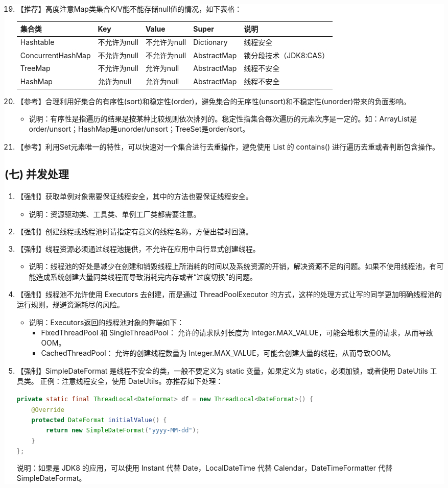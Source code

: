 

19. 【推荐】高度注意Map类集合K/V能不能存储null值的情况，如下表格：

    | 集合类            | Key          | Value        | Super       | 说明                   |
    | ----------------- | ------------ | ------------ | ----------- | ---------------------- |
    | Hashtable         | 不允许为null | 不允许为null | Dictionary  | 线程安全               |
    | ConcurrentHashMap | 不允许为null | 不允许为null | AbstractMap | 锁分段技术（JDK8:CAS） |
    | TreeMap           | 不允许为null | 允许为null   | AbstractMap | 线程不安全             |
    | HashMap           | 允许为null   | 允许为null   | AbstractMap | 线程不安全             |

    

20. 【参考】合理利用好集合的有序性(sort)和稳定性(order)，避免集合的无序性(unsort)和不稳定性(unorder)带来的负面影响。 
    * 说明：有序性是指遍历的结果是按某种比较规则依次排列的。稳定性指集合每次遍历的元素次序是一定的。如：ArrayList是order/unsort；HashMap是unorder/unsort；TreeSet是order/sort。



21. 【参考】利用Set元素唯一的特性，可以快速对一个集合进行去重操作，避免使用 List 的 contains() 进行遍历去重或者判断包含操作。



## (七) 并发处理

1. 【强制】获取单例对象需要保证线程安全，其中的方法也要保证线程安全。

   * 说明：资源驱动类、工具类、单例工厂类都需要注意。

   

2. 【强制】创建线程或线程池时请指定有意义的线程名称，方便出错时回溯。



3. 【强制】线程资源必须通过线程池提供，不允许在应用中自行显式创建线程。

   * 说明：线程池的好处是减少在创建和销毁线程上所消耗的时间以及系统资源的开销，解决资源不足的问题。如果不使用线程池，有可能造成系统创建大量同类线程而导致消耗完内存或者“过度切换”的问题。

   

4. 【强制】线程池不允许使用 Executors 去创建，而是通过 ThreadPoolExecutor 的方式，这样的处理方式让写的同学更加明确线程池的运行规则，规避资源耗尽的风险。
   * 说明：Executors返回的线程池对象的弊端如下：
     * FixedThreadPool 和 SingleThreadPool： 允许的请求队列长度为 Integer.MAX_VALUE，可能会堆积大量的请求，从而导致OOM。
     * CachedThreadPool： 允许的创建线程数量为 Integer.MAX_VALUE，可能会创建大量的线程，从而导致OOM。

5. 【强制】SimpleDateFormat 是线程不安全的类，一般不要定义为 static 变量，如果定义为 static，必须加锁，或者使用 DateUtils 工具类。 正例：注意线程安全，使用 DateUtils。亦推荐如下处理：

   ```java
   private static final ThreadLocal<DateFormat> df = new ThreadLocal<DateFormat>() {
       @Override
       protected DateFormat initialValue() {
           return new SimpleDateFormat("yyyy-MM-dd");
       }
   };
   ```

   说明：如果是 JDK8 的应用，可以使用 Instant 代替 Date，LocalDateTime 代替 Calendar，DateTimeFormatter 代替 SimpleDateFormat。
